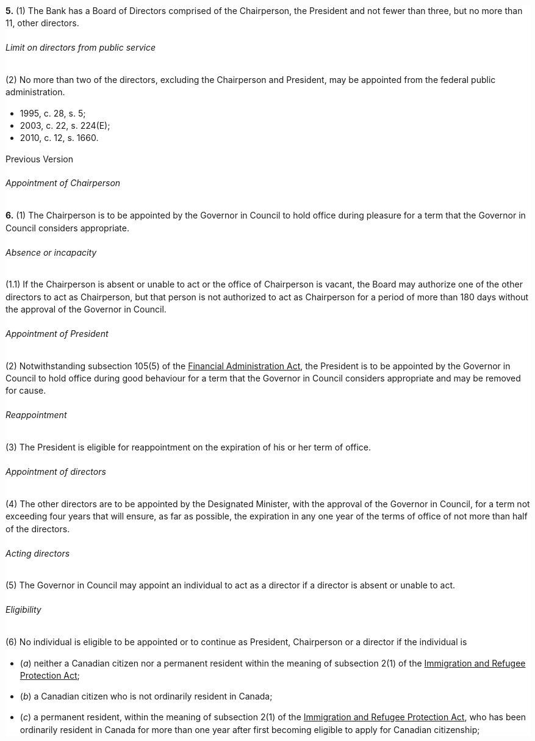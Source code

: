 **5.** (1) The Bank has a Board of Directors comprised of the Chairperson, the President and not fewer than three, but no more than 11, other directors.

###### Limit on directors from public service

(2) No more than two of the directors, excluding the Chairperson and President, may be appointed from the federal public administration.

  * 1995, c. 28, s. 5;
  * 2003, c. 22, s. 224(E);
  * 2010, c. 12, s. 1660.

Previous Version

###### Appointment of Chairperson

**6.** (1) The Chairperson is to be appointed by the Governor in Council to hold office during pleasure for a term that the Governor in Council considers appropriate.

###### Absence or incapacity

(1.1) If the Chairperson is absent or unable to act or the office of Chairperson is vacant, the Board may authorize one of the other directors to act as Chairperson, but that person is not authorized to act as Chairperson for a period of more than 180 days without the approval of the Governor in Council.

###### Appointment of President

(2) Notwithstanding subsection 105(5) of the [Financial Administration Act](/canada/eng/acts/F/F-11.md), the President is to be appointed by the Governor in Council to hold office during good behaviour for a term that the Governor in Council considers appropriate and may be removed for cause.

###### Reappointment

(3) The President is eligible for reappointment on the expiration of his or her term of office.

###### Appointment of directors

(4) The other directors are to be appointed by the Designated Minister, with the approval of the Governor in Council, for a term not exceeding four years that will ensure, as far as possible, the expiration in any one year of the terms of office of not more than half of the directors.

###### Acting directors

(5) The Governor in Council may appoint an individual to act as a director if a director is absent or unable to act.

###### Eligibility

(6) No individual is eligible to be appointed or to continue as President, Chairperson or a director if the individual is

  * (_a_) neither a Canadian citizen nor a permanent resident within the meaning of subsection 2(1) of the [Immigration and Refugee Protection Act](/canada/eng/acts/I/I-2.5.md);

  * (_b_) a Canadian citizen who is not ordinarily resident in Canada;

  * (_c_) a permanent resident, within the meaning of subsection 2(1) of the [Immigration and Refugee Protection Act](/canada/eng/acts/I/I-2.5.md), who has been ordinarily resident in Canada for more than one year after first becoming eligible to apply for Canadian citizenship;
